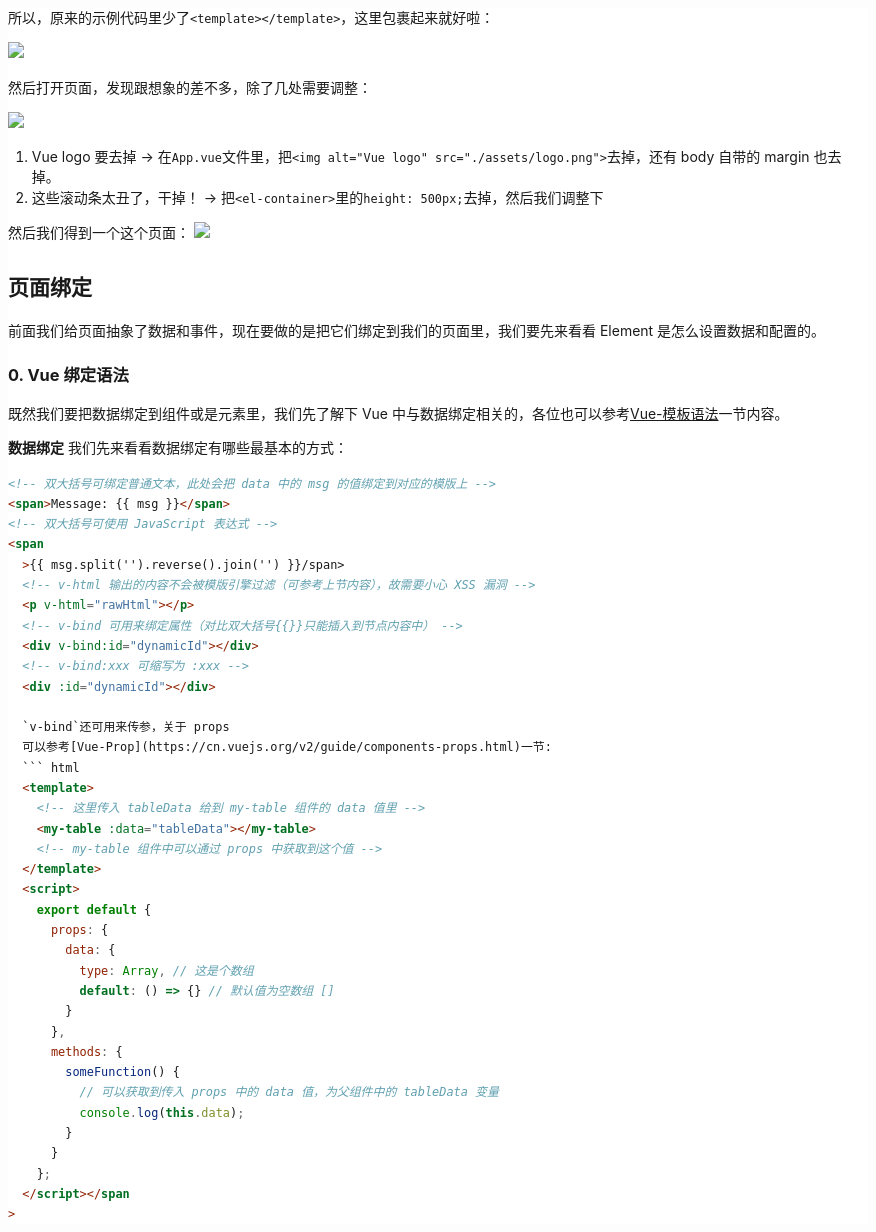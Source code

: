 所以，原来的示例代码里少了`<template></template>`，这里包裹起来就好啦：

![](https://github-imglib-1255459943.cos.ap-chengdu.myqcloud.com/vue-for-everyone-2-7.jpg)

然后打开页面，发现跟想象的差不多，除了几处需要调整：

![](https://github-imglib-1255459943.cos.ap-chengdu.myqcloud.com/vue-for-everyone-2-8.jpg)

1. Vue logo 要去掉 -> 在`App.vue`文件里，把`<img alt="Vue logo" src="./assets/logo.png">`去掉，还有 body 自带的 margin 也去掉。
2. 这些滚动条太丑了，干掉！ -> 把`<el-container>`里的`height: 500px;`去掉，然后我们调整下

然后我们得到一个这个页面：
![](https://github-imglib-1255459943.cos.ap-chengdu.myqcloud.com/vue-for-everyone-2-9.png)

## 页面绑定

前面我们给页面抽象了数据和事件，现在要做的是把它们绑定到我们的页面里，我们要先来看看 Element 是怎么设置数据和配置的。

### 0. Vue 绑定语法

既然我们要把数据绑定到组件或是元素里，我们先了解下 Vue 中与数据绑定相关的，各位也可以参考[Vue-模板语法](https://cn.vuejs.org/v2/guide/syntax.html)一节内容。

**数据绑定**
我们先来看看数据绑定有哪些最基本的方式：

````html
<!-- 双大括号可绑定普通文本，此处会把 data 中的 msg 的值绑定到对应的模版上 -->
<span>Message: {{ msg }}</span>
<!-- 双大括号可使用 JavaScript 表达式 -->
<span
  >{{ msg.split('').reverse().join('') }}/span>
  <!-- v-html 输出的内容不会被模版引擎过滤（可参考上节内容），故需要小心 XSS 漏洞 -->
  <p v-html="rawHtml"></p>
  <!-- v-bind 可用来绑定属性（对比双大括号{{}}只能插入到节点内容中） -->
  <div v-bind:id="dynamicId"></div>
  <!-- v-bind:xxx 可缩写为 :xxx -->
  <div :id="dynamicId"></div>

  `v-bind`还可用来传参，关于 props
  可以参考[Vue-Prop](https://cn.vuejs.org/v2/guide/components-props.html)一节:
  ``` html
  <template>
    <!-- 这里传入 tableData 给到 my-table 组件的 data 值里 -->
    <my-table :data="tableData"></my-table>
    <!-- my-table 组件中可以通过 props 中获取到这个值 -->
  </template>
  <script>
    export default {
      props: {
        data: {
          type: Array, // 这是个数组
          default: () => {} // 默认值为空数组 []
        }
      },
      methods: {
        someFunction() {
          // 可以获取到传入 props 中的 data 值，为父组件中的 tableData 变量
          console.log(this.data);
        }
      }
    };
  </script></span
>
````